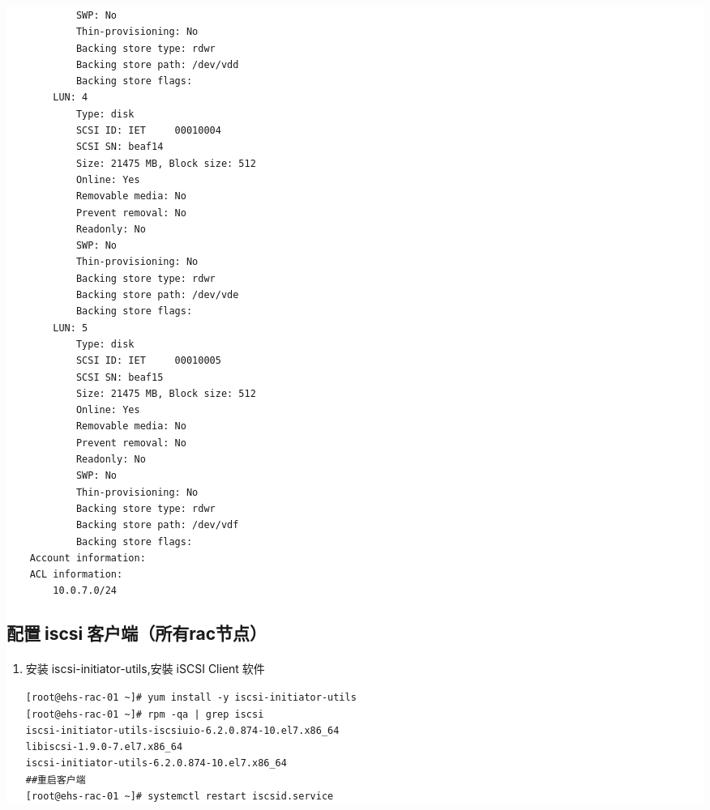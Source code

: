   ```shell
              SWP: No
              Thin-provisioning: No
              Backing store type: rdwr
              Backing store path: /dev/vdd
              Backing store flags: 
          LUN: 4
              Type: disk
              SCSI ID: IET     00010004
              SCSI SN: beaf14
              Size: 21475 MB, Block size: 512
              Online: Yes
              Removable media: No
              Prevent removal: No
              Readonly: No
              SWP: No
              Thin-provisioning: No
              Backing store type: rdwr
              Backing store path: /dev/vde
              Backing store flags: 
          LUN: 5
              Type: disk
              SCSI ID: IET     00010005
              SCSI SN: beaf15
              Size: 21475 MB, Block size: 512
              Online: Yes
              Removable media: No
              Prevent removal: No
              Readonly: No
              SWP: No
              Thin-provisioning: No
              Backing store type: rdwr
              Backing store path: /dev/vdf
              Backing store flags: 
      Account information:
      ACL information:
          10.0.7.0/24
  ```

  

## 配置 iscsi 客户端（所有rac节点）

1. 安装 iscsi-initiator-utils,安裝 iSCSI Client 软件

   ```shell
   [root@ehs-rac-01 ~]# yum install -y iscsi-initiator-utils
   [root@ehs-rac-01 ~]# rpm -qa | grep iscsi
   iscsi-initiator-utils-iscsiuio-6.2.0.874-10.el7.x86_64
   libiscsi-1.9.0-7.el7.x86_64
   iscsi-initiator-utils-6.2.0.874-10.el7.x86_64
   ##重启客户端
   [root@ehs-rac-01 ~]# systemctl restart iscsid.service
   ```
